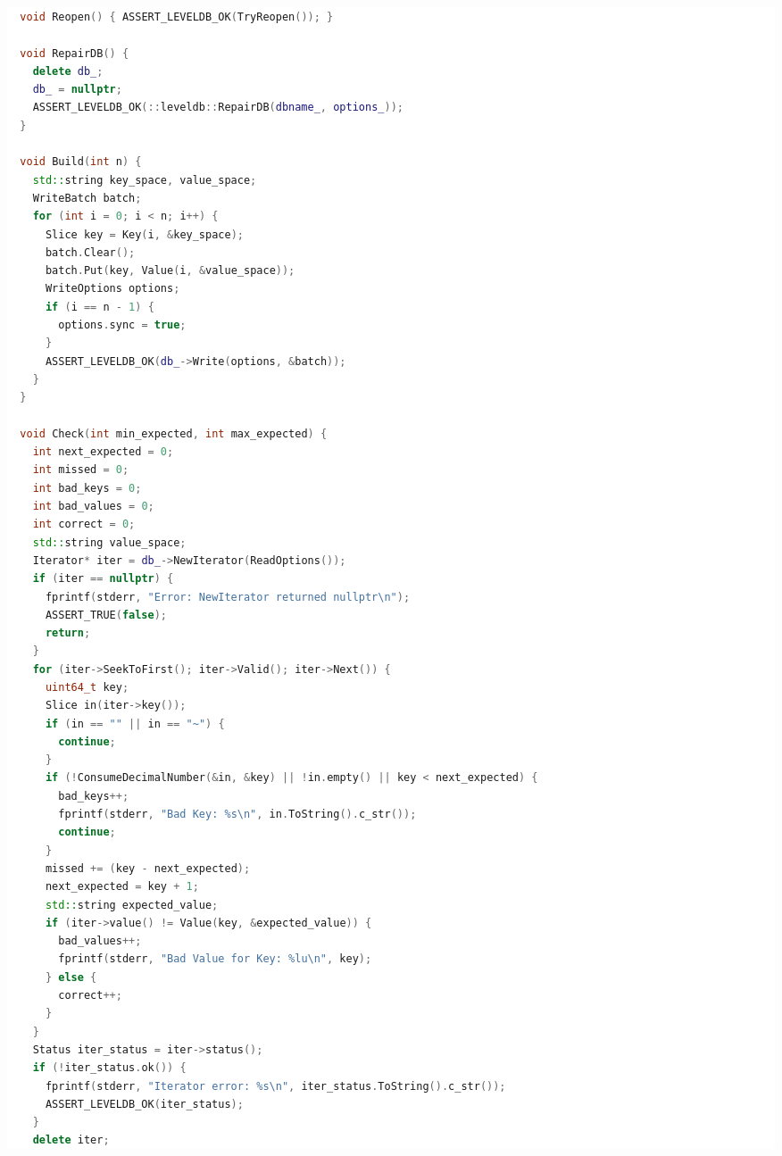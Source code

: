 ```c++
  void Reopen() { ASSERT_LEVELDB_OK(TryReopen()); }

  void RepairDB() {
    delete db_;
    db_ = nullptr;
    ASSERT_LEVELDB_OK(::leveldb::RepairDB(dbname_, options_));
  }

  void Build(int n) {
    std::string key_space, value_space;
    WriteBatch batch;
    for (int i = 0; i < n; i++) {
      Slice key = Key(i, &key_space);
      batch.Clear();
      batch.Put(key, Value(i, &value_space));
      WriteOptions options;
      if (i == n - 1) {
        options.sync = true;
      }
      ASSERT_LEVELDB_OK(db_->Write(options, &batch));
    }
  }

  void Check(int min_expected, int max_expected) {
    int next_expected = 0;
    int missed = 0;
    int bad_keys = 0;
    int bad_values = 0;
    int correct = 0;
    std::string value_space;
    Iterator* iter = db_->NewIterator(ReadOptions());
    if (iter == nullptr) {
      fprintf(stderr, "Error: NewIterator returned nullptr\n");
      ASSERT_TRUE(false);
      return;
    }
    for (iter->SeekToFirst(); iter->Valid(); iter->Next()) {
      uint64_t key;
      Slice in(iter->key());
      if (in == "" || in == "~") {
        continue;
      }
      if (!ConsumeDecimalNumber(&in, &key) || !in.empty() || key < next_expected) {
        bad_keys++;
        fprintf(stderr, "Bad Key: %s\n", in.ToString().c_str());
        continue;
      }
      missed += (key - next_expected);
      next_expected = key + 1;
      std::string expected_value;
      if (iter->value() != Value(key, &expected_value)) {
        bad_values++;
        fprintf(stderr, "Bad Value for Key: %lu\n", key);
      } else {
        correct++;
      }
    }
    Status iter_status = iter->status();
    if (!iter_status.ok()) {
      fprintf(stderr, "Iterator error: %s\n", iter_status.ToString().c_str());
      ASSERT_LEVELDB_OK(iter_status);
    }
    delete iter;
```